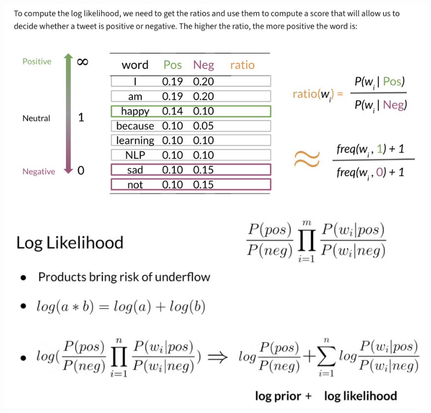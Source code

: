 ![Log-Likelihood](images/week2_9_LogLikelihood.png)
![Log-Likelihood](images/week2_10_LogLikelihood.png)